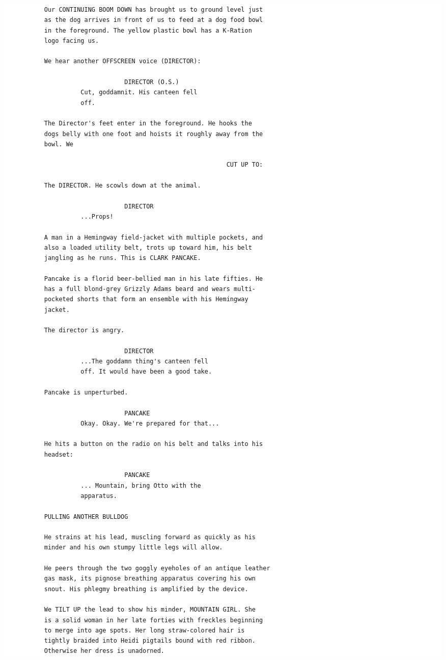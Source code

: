                Our CONTINUING BOOM DOWN has brought us to ground level just 
               as the dog arrives in front of us to feed at a dog food bowl 
               in the foreground. The yellow plastic bowl has a K-Ration 
               logo facing us.

               We hear another OFFSCREEN voice (DIRECTOR):

                                     DIRECTOR (O.S.)
                         Cut, goddamnit. His canteen fell 
                         off.

               The Director's feet enter in the foreground. He hooks the 
               dogs belly with one foot and hoists it roughly away from the 
               bowl. We

                                                                 CUT UP TO:

               The DIRECTOR. He scowls down at the animal.

                                     DIRECTOR
                         ...Props!

               A man in a Hemingway field-jacket with multiple pockets, and 
               also a loaded utility belt, trots up toward him, his belt 
               jangling as he runs. This is CLARK PANCAKE.

               Pancake is a florid beer-bellied man in his late fifties. He 
               has a full blond-grey Grizzly Adams beard and wears multi-
               pocketed shorts that form an ensemble with his Hemingway 
               jacket.

               The director is angry.

                                     DIRECTOR
                         ...The goddamn thing's canteen fell 
                         off. It would have been a good take.

               Pancake is unperturbed.

                                     PANCAKE
                         Okay. Okay. We're prepared for that...

               He hits a button on the radio on his belt and talks into his 
               headset:

                                     PANCAKE
                         ... Mountain, bring Otto with the 
                         apparatus.

               PULLING ANOTHER BULLDOG

               He strains at his lead, muscling forward as quickly as his 
               minder and his own stumpy little legs will allow.

               He peers through the two goggly eyeholes of an antique leather 
               gas mask, its pignose breathing apparatus covering his own 
               snout. His phlegmy breathing is amplified by the device.

               We TILT UP the lead to show his minder, MOUNTAIN GIRL. She 
               is a solid woman in her late forties with freckles beginning 
               to merge into age spots. Her long straw-colored hair is 
               tightly braided into Heidi pigtails bound with red ribbon. 
               Otherwise her dress is unadorned.
